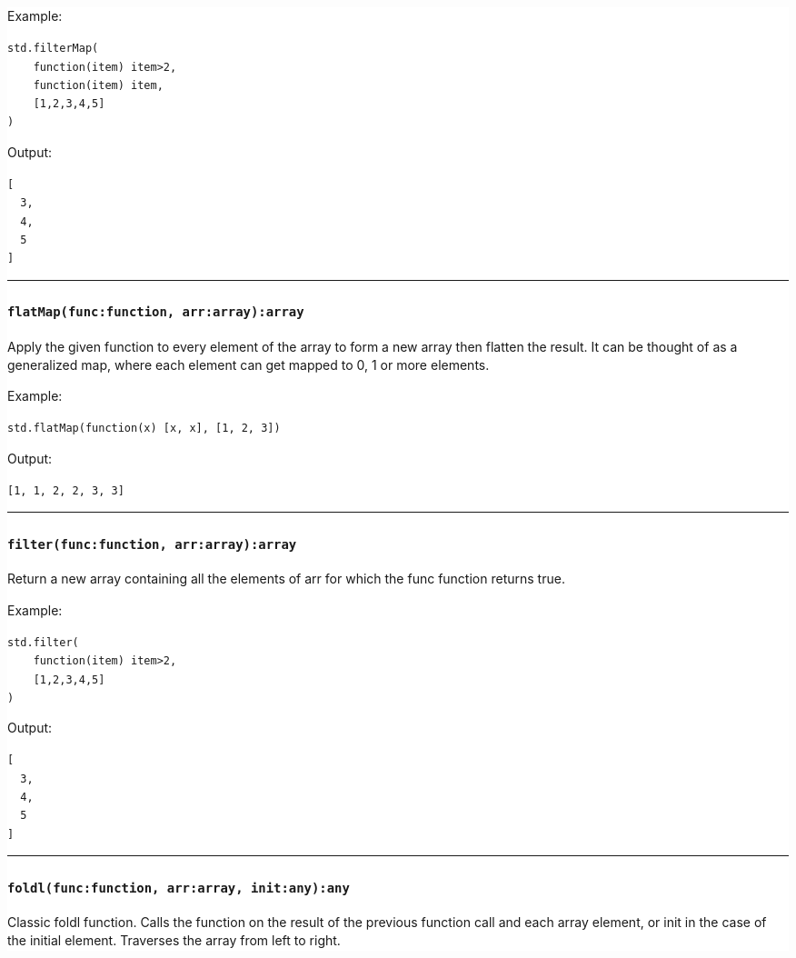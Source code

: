 Example:
```json5
std.filterMap(
    function(item) item>2,
    function(item) item,
    [1,2,3,4,5]
)
```
Output:
```json5
[
  3,
  4,
  5
]
```
---
### `flatMap(func:function, arr:array):array`
Apply the given function to every element of the array to form a new array then flatten the result. It can be thought of as a generalized map, where each element can get mapped to 0, 1 or more elements.

Example:
```json5
std.flatMap(function(x) [x, x], [1, 2, 3])
```
Output:
```json5
[1, 1, 2, 2, 3, 3]
```
---
### `filter(func:function, arr:array):array`
Return a new array containing all the elements of arr for which the func function returns true.

Example:
```json5
std.filter(
    function(item) item>2,
    [1,2,3,4,5]
)
```
Output:
```json5
[
  3,
  4,
  5
]
```
---
### `foldl(func:function, arr:array, init:any):any`
Classic foldl function. Calls the function on the result of the previous function call and each array element, or init in the case of the initial element. Traverses the array from left to right.
